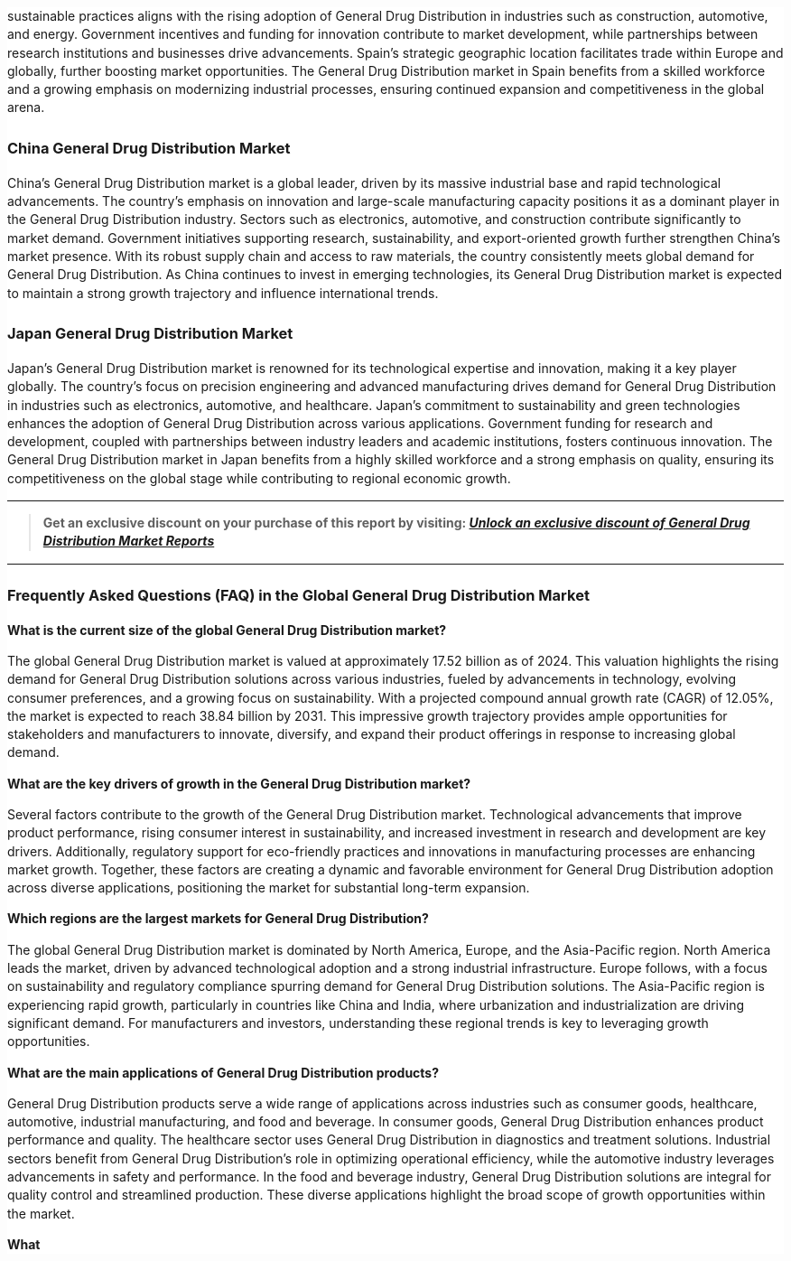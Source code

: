 sustainable practices aligns with the rising adoption of General Drug Distribution in industries such as construction, automotive, and energy. Government incentives and funding for innovation contribute to market development, while partnerships between research institutions and businesses drive advancements. Spain&rsquo;s strategic geographic location facilitates trade within Europe and globally, further boosting market opportunities. The General Drug Distribution market in Spain benefits from a skilled workforce and a growing emphasis on modernizing industrial processes, ensuring continued expansion and competitiveness in the global arena.</p><h3>China General Drug Distribution Market</h3><p>China&rsquo;s General Drug Distribution market is a global leader, driven by its massive industrial base and rapid technological advancements. The country&rsquo;s emphasis on innovation and large-scale manufacturing capacity positions it as a dominant player in the General Drug Distribution industry. Sectors such as electronics, automotive, and construction contribute significantly to market demand. Government initiatives supporting research, sustainability, and export-oriented growth further strengthen China&rsquo;s market presence. With its robust supply chain and access to raw materials, the country consistently meets global demand for General Drug Distribution. As China continues to invest in emerging technologies, its General Drug Distribution market is expected to maintain a strong growth trajectory and influence international trends.</p><h3>Japan General Drug Distribution Market</h3><p>Japan&rsquo;s General Drug Distribution market is renowned for its technological expertise and innovation, making it a key player globally. The country&rsquo;s focus on precision engineering and advanced manufacturing drives demand for General Drug Distribution in industries such as electronics, automotive, and healthcare. Japan&rsquo;s commitment to sustainability and green technologies enhances the adoption of General Drug Distribution across various applications. Government funding for research and development, coupled with partnerships between industry leaders and academic institutions, fosters continuous innovation. The General Drug Distribution market in Japan benefits from a highly skilled workforce and a strong emphasis on quality, ensuring its competitiveness on the global stage while contributing to regional economic growth.</p><hr /><blockquote><p><strong>Get an exclusive discount on your purchase of this report by visiting: <em><a href="://marketresearchpulse.com/ask-for-discount/136523?utm_source=Github&amp;utm_medium=026">Unlock an exclusive discount of General Drug Distribution Market Reports</a></em>&nbsp;</strong></p></blockquote><hr /><h3>Frequently Asked Questions (FAQ) in the Global General Drug Distribution Market</h3><p><strong>What is the current size of the global General Drug Distribution market?</strong></p><p>The global General Drug Distribution market is valued at approximately 17.52 billion as of 2024. This valuation highlights the rising demand for General Drug Distribution solutions across various industries, fueled by advancements in technology, evolving consumer preferences, and a growing focus on sustainability. With a projected compound annual growth rate (CAGR) of 12.05%, the market is expected to reach 38.84 billion by 2031. This impressive growth trajectory provides ample opportunities for stakeholders and manufacturers to innovate, diversify, and expand their product offerings in response to increasing global demand.</p><p><strong>What are the key drivers of growth in the General Drug Distribution market?</strong></p><p>Several factors contribute to the growth of the General Drug Distribution market. Technological advancements that improve product performance, rising consumer interest in sustainability, and increased investment in research and development are key drivers. Additionally, regulatory support for eco-friendly practices and innovations in manufacturing processes are enhancing market growth. Together, these factors are creating a dynamic and favorable environment for General Drug Distribution adoption across diverse applications, positioning the market for substantial long-term expansion.</p><p><strong>Which regions are the largest markets for General Drug Distribution?</strong></p><p>The global General Drug Distribution market is dominated by North America, Europe, and the Asia-Pacific region. North America leads the market, driven by advanced technological adoption and a strong industrial infrastructure. Europe follows, with a focus on sustainability and regulatory compliance spurring demand for General Drug Distribution solutions. The Asia-Pacific region is experiencing rapid growth, particularly in countries like China and India, where urbanization and industrialization are driving significant demand. For manufacturers and investors, understanding these regional trends is key to leveraging growth opportunities.</p><p><strong>What are the main applications of General Drug Distribution products?</strong></p><p>General Drug Distribution products serve a wide range of applications across industries such as consumer goods, healthcare, automotive, industrial manufacturing, and food and beverage. In consumer goods, General Drug Distribution enhances product performance and quality. The healthcare sector uses General Drug Distribution in diagnostics and treatment solutions. Industrial sectors benefit from General Drug Distribution&rsquo;s role in optimizing operational efficiency, while the automotive industry leverages advancements in safety and performance. In the food and beverage industry, General Drug Distribution solutions are integral for quality control and streamlined production. These diverse applications highlight the broad scope of growth opportunities within the market.</p><p><strong>What